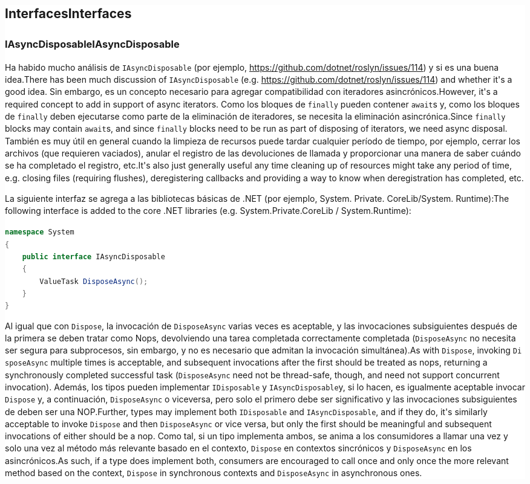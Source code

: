 ## <a name="interfaces"></a><span data-ttu-id="fcc3d-112">Interfaces</span><span class="sxs-lookup"><span data-stu-id="fcc3d-112">Interfaces</span></span>

### <a name="iasyncdisposable"></a><span data-ttu-id="fcc3d-113">IAsyncDisposable</span><span class="sxs-lookup"><span data-stu-id="fcc3d-113">IAsyncDisposable</span></span>

<span data-ttu-id="fcc3d-114">Ha habido mucho análisis de `IAsyncDisposable` (por ejemplo, https://github.com/dotnet/roslyn/issues/114) y si es una buena idea.</span><span class="sxs-lookup"><span data-stu-id="fcc3d-114">There has been much discussion of `IAsyncDisposable` (e.g. https://github.com/dotnet/roslyn/issues/114) and whether it's a good idea.</span></span>  <span data-ttu-id="fcc3d-115">Sin embargo, es un concepto necesario para agregar compatibilidad con iteradores asincrónicos.</span><span class="sxs-lookup"><span data-stu-id="fcc3d-115">However, it's a required concept to add in support of async iterators.</span></span>  <span data-ttu-id="fcc3d-116">Como los bloques de `finally` pueden contener `await`s y, como los bloques de `finally` deben ejecutarse como parte de la eliminación de iteradores, se necesita la eliminación asincrónica.</span><span class="sxs-lookup"><span data-stu-id="fcc3d-116">Since `finally` blocks may contain `await`s, and since `finally` blocks need to be run as part of disposing of iterators, we need async disposal.</span></span>  <span data-ttu-id="fcc3d-117">También es muy útil en general cuando la limpieza de recursos puede tardar cualquier período de tiempo, por ejemplo, cerrar los archivos (que requieren vaciados), anular el registro de las devoluciones de llamada y proporcionar una manera de saber cuándo se ha completado el registro, etc.</span><span class="sxs-lookup"><span data-stu-id="fcc3d-117">It's also just generally useful any time cleaning up of resources might take any period of time, e.g. closing files (requiring flushes), deregistering callbacks and providing a way to know when deregistration has completed, etc.</span></span>

<span data-ttu-id="fcc3d-118">La siguiente interfaz se agrega a las bibliotecas básicas de .NET (por ejemplo, System. Private. CoreLib/System. Runtime):</span><span class="sxs-lookup"><span data-stu-id="fcc3d-118">The following interface is added to the core .NET libraries (e.g. System.Private.CoreLib / System.Runtime):</span></span>
```csharp
namespace System
{
    public interface IAsyncDisposable
    {
        ValueTask DisposeAsync();
    }
}
```
<span data-ttu-id="fcc3d-119">Al igual que con `Dispose`, la invocación de `DisposeAsync` varias veces es aceptable, y las invocaciones subsiguientes después de la primera se deben tratar como Nops, devolviendo una tarea completada correctamente completada (`DisposeAsync` no necesita ser segura para subprocesos, sin embargo, y no es necesario que admitan la invocación simultánea).</span><span class="sxs-lookup"><span data-stu-id="fcc3d-119">As with `Dispose`, invoking `DisposeAsync` multiple times is acceptable, and subsequent invocations after the first should be treated as nops, returning a synchronously completed successful task (`DisposeAsync` need not be thread-safe, though, and need not support concurrent invocation).</span></span>  <span data-ttu-id="fcc3d-120">Además, los tipos pueden implementar `IDisposable` y `IAsyncDisposable`y, si lo hacen, es igualmente aceptable invocar `Dispose` y, a continuación, `DisposeAsync` o viceversa, pero solo el primero debe ser significativo y las invocaciones subsiguientes de deben ser una NOP.</span><span class="sxs-lookup"><span data-stu-id="fcc3d-120">Further, types may implement both `IDisposable` and `IAsyncDisposable`, and if they do, it's similarly acceptable to invoke `Dispose` and then `DisposeAsync` or vice versa, but only the first should be meaningful and subsequent invocations of either should be a nop.</span></span>  <span data-ttu-id="fcc3d-121">Como tal, si un tipo implementa ambos, se anima a los consumidores a llamar una vez y solo una vez al método más relevante basado en el contexto, `Dispose` en contextos sincrónicos y `DisposeAsync` en los asincrónicos.</span><span class="sxs-lookup"><span data-stu-id="fcc3d-121">As such, if a type does implement both, consumers are encouraged to call once and only once the more relevant method based on the context, `Dispose` in synchronous contexts and `DisposeAsync` in asynchronous ones.</span></span>
